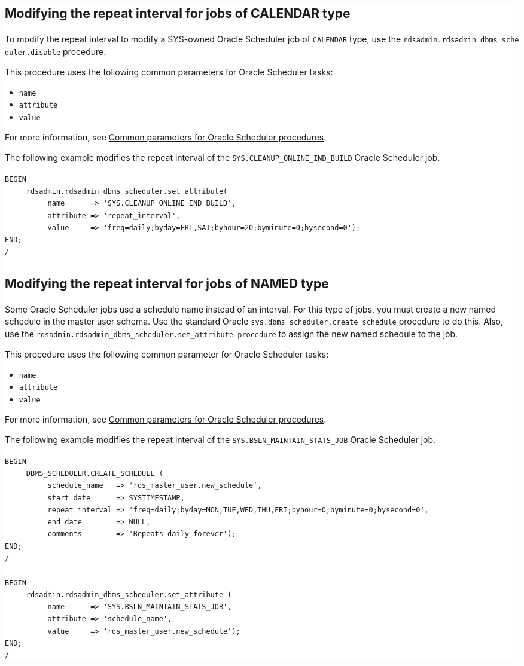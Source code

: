 ## Modifying the repeat interval for jobs of CALENDAR type<a name="Appendix.Oracle.CommonDBATasks.Scheduler.Modifying_Calendar"></a>

To modify the repeat interval to modify a SYS\-owned Oracle Scheduler job of `CALENDAR` type, use the `rdsadmin.rdsadmin_dbms_scheduler.disable` procedure\.

This procedure uses the following common parameters for Oracle Scheduler tasks:
+ `name`
+ `attribute`
+ `value`

For more information, see [Common parameters for Oracle Scheduler procedures](#Appendix.Oracle.CommonDBATasks.Scheduler.CommonParameters)\.

The following example modifies the repeat interval of the `SYS.CLEANUP_ONLINE_IND_BUILD` Oracle Scheduler job\.

```
BEGIN
     rdsadmin.rdsadmin_dbms_scheduler.set_attribute(
          name      => 'SYS.CLEANUP_ONLINE_IND_BUILD', 
          attribute => 'repeat_interval', 
          value     => 'freq=daily;byday=FRI,SAT;byhour=20;byminute=0;bysecond=0');
END;
/
```

## Modifying the repeat interval for jobs of NAMED type<a name="Appendix.Oracle.CommonDBATasks.Scheduler.Modifying_Named"></a>

Some Oracle Scheduler jobs use a schedule name instead of an interval\. For this type of jobs, you must create a new named schedule in the master user schema\. Use the standard Oracle `sys.dbms_scheduler.create_schedule` procedure to do this\. Also, use the `rdsadmin.rdsadmin_dbms_scheduler.set_attribute procedure` to assign the new named schedule to the job\. 

This procedure uses the following common parameter for Oracle Scheduler tasks:
+ `name`
+ `attribute`
+ `value`

For more information, see [Common parameters for Oracle Scheduler procedures](#Appendix.Oracle.CommonDBATasks.Scheduler.CommonParameters)\.

The following example modifies the repeat interval of the `SYS.BSLN_MAINTAIN_STATS_JOB` Oracle Scheduler job\.

```
BEGIN
     DBMS_SCHEDULER.CREATE_SCHEDULE (
          schedule_name   => 'rds_master_user.new_schedule',
          start_date      => SYSTIMESTAMP,
          repeat_interval => 'freq=daily;byday=MON,TUE,WED,THU,FRI;byhour=0;byminute=0;bysecond=0',
          end_date        => NULL,
          comments        => 'Repeats daily forever');
END;
/
 
BEGIN
     rdsadmin.rdsadmin_dbms_scheduler.set_attribute (
          name      => 'SYS.BSLN_MAINTAIN_STATS_JOB', 
          attribute => 'schedule_name',
          value     => 'rds_master_user.new_schedule');
END;
/
```